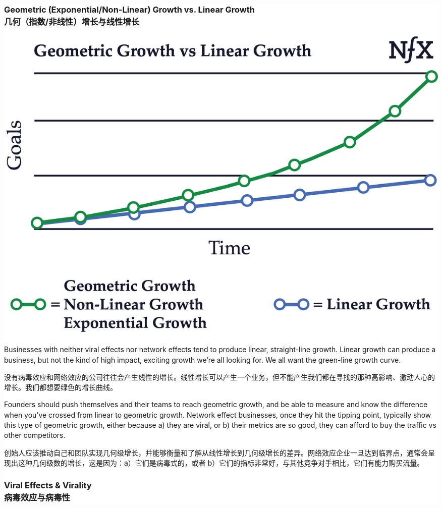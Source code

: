 ### Geometric (Exponential/Non-Linear) Growth vs. Linear Growth </br>几何（指数/非线性）增长与线性增长

![](../Elements/The-Network-Effects-Bible/GeometricLinearGrowth.png)

Businesses with neither viral effects nor network effects tend to produce linear, straight-line growth. Linear growth can produce a business, but not the kind of high impact, exciting growth we’re all looking for. We all want the green-line growth curve.

没有病毒效应和网络效应的公司往往会产生线性的增长。线性增长可以产生一个业务，但不能产生我们都在寻找的那种高影响、激动人心的增长。我们都想要绿色的增长曲线。

Founders should push themselves and their teams to reach geometric growth, and be able to measure and know the difference when you’ve crossed from linear to geometric growth. Network effect businesses, once they hit the tipping point, typically show this type of geometric growth, either because a) they are viral, or b) their metrics are so good, they can afford to buy the traffic vs other competitors.

创始人应该推动自己和团队实现几何级增长，并能够衡量和了解从线性增长到几何级增长的差异。网络效应企业一旦达到临界点，通常会呈现出这种几何级数的增长，这是因为：a）它们是病毒式的，或者 b）它们的指标非常好，与其他竞争对手相比，它们有能力购买流量。

### Viral Effects & Virality </br>病毒效应与病毒性
